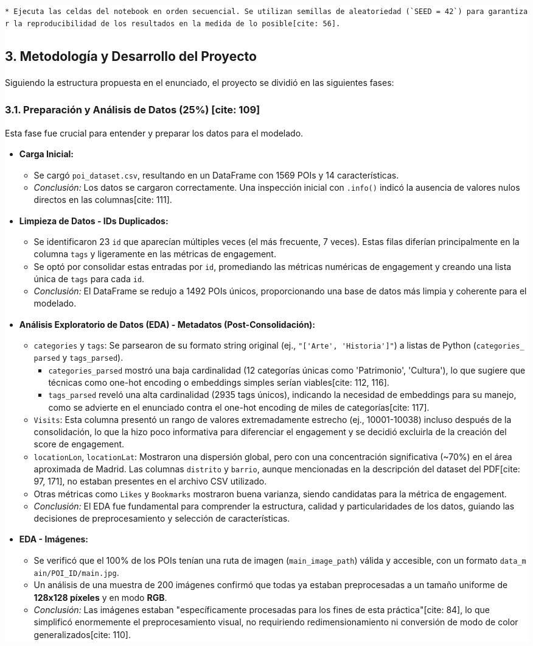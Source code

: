     * Ejecuta las celdas del notebook en orden secuencial. Se utilizan semillas de aleatoriedad (`SEED = 42`) para garantizar la reproducibilidad de los resultados en la medida de lo posible[cite: 56].

## 3. Metodología y Desarrollo del Proyecto

Siguiendo la estructura propuesta en el enunciado, el proyecto se dividió en las siguientes fases:

### 3.1. Preparación y Análisis de Datos (25%) [cite: 109]

Esta fase fue crucial para entender y preparar los datos para el modelado.

* **Carga Inicial:**
    * Se cargó `poi_dataset.csv`, resultando en un DataFrame con 1569 POIs y 14 características.
    * *Conclusión:* Los datos se cargaron correctamente. Una inspección inicial con `.info()` indicó la ausencia de valores nulos directos en las columnas[cite: 111].

* **Limpieza de Datos - IDs Duplicados:**
    * Se identificaron 23 `id` que aparecían múltiples veces (el más frecuente, 7 veces). Estas filas diferían principalmente en la columna `tags` y ligeramente en las métricas de engagement.
    * Se optó por consolidar estas entradas por `id`, promediando las métricas numéricas de engagement y creando una lista única de `tags` para cada `id`.
    * *Conclusión:* El DataFrame se redujo a 1492 POIs únicos, proporcionando una base de datos más limpia y coherente para el modelado.

* **Análisis Exploratorio de Datos (EDA) - Metadatos (Post-Consolidación):**
    * `categories` y `tags`: Se parsearon de su formato string original (ej., `"['Arte', 'Historia']"`) a listas de Python (`categories_parsed` y `tags_parsed`).
        * `categories_parsed` mostró una baja cardinalidad (12 categorías únicas como 'Patrimonio', 'Cultura'), lo que sugiere que técnicas como one-hot encoding o embeddings simples serían viables[cite: 112, 116].
        * `tags_parsed` reveló una alta cardinalidad (2935 tags únicos), indicando la necesidad de embeddings para su manejo, como se advierte en el enunciado contra el one-hot encoding de miles de categorías[cite: 117].
    * `Visits`: Esta columna presentó un rango de valores extremadamente estrecho (ej., 10001-10038) incluso después de la consolidación, lo que la hizo poco informativa para diferenciar el engagement y se decidió excluirla de la creación del score de engagement.
    * `locationLon`, `locationLat`: Mostraron una dispersión global, pero con una concentración significativa (~70%) en el área aproximada de Madrid. Las columnas `distrito` y `barrio`, aunque mencionadas en la descripción del dataset del PDF[cite: 97, 171], no estaban presentes en el archivo CSV utilizado.
    * Otras métricas como `Likes` y `Bookmarks` mostraron buena varianza, siendo candidatas para la métrica de engagement.
    * *Conclusión:* El EDA fue fundamental para comprender la estructura, calidad y particularidades de los datos, guiando las decisiones de preprocesamiento y selección de características.

* **EDA - Imágenes:**
    * Se verificó que el 100% de los POIs tenían una ruta de imagen (`main_image_path`) válida y accesible, con un formato `data_main/POI_ID/main.jpg`.
    * Un análisis de una muestra de 200 imágenes confirmó que todas ya estaban preprocesadas a un tamaño uniforme de **128x128 píxeles** y en modo **RGB**.
    * *Conclusión:* Las imágenes estaban "específicamente procesadas para los fines de esta práctica"[cite: 84], lo que simplificó enormemente el preprocesamiento visual, no requiriendo redimensionamiento ni conversión de modo de color generalizados[cite: 110].
